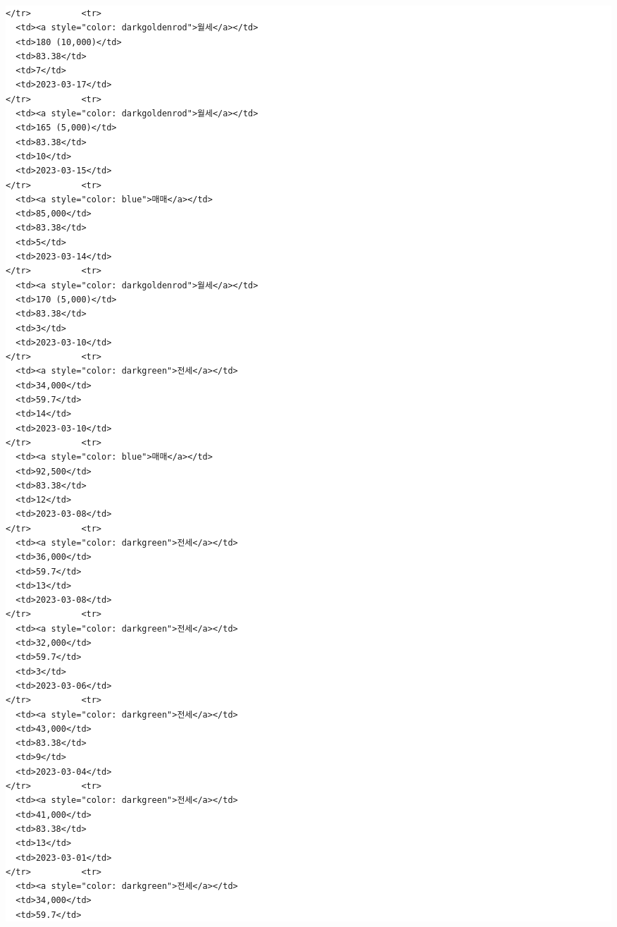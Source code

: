     </tr>          <tr>
      <td><a style="color: darkgoldenrod">월세</a></td>
      <td>180 (10,000)</td>
      <td>83.38</td>
      <td>7</td>
      <td>2023-03-17</td>
    </tr>          <tr>
      <td><a style="color: darkgoldenrod">월세</a></td>
      <td>165 (5,000)</td>
      <td>83.38</td>
      <td>10</td>
      <td>2023-03-15</td>
    </tr>          <tr>
      <td><a style="color: blue">매매</a></td>
      <td>85,000</td>
      <td>83.38</td>
      <td>5</td>
      <td>2023-03-14</td>
    </tr>          <tr>
      <td><a style="color: darkgoldenrod">월세</a></td>
      <td>170 (5,000)</td>
      <td>83.38</td>
      <td>3</td>
      <td>2023-03-10</td>
    </tr>          <tr>
      <td><a style="color: darkgreen">전세</a></td>
      <td>34,000</td>
      <td>59.7</td>
      <td>14</td>
      <td>2023-03-10</td>
    </tr>          <tr>
      <td><a style="color: blue">매매</a></td>
      <td>92,500</td>
      <td>83.38</td>
      <td>12</td>
      <td>2023-03-08</td>
    </tr>          <tr>
      <td><a style="color: darkgreen">전세</a></td>
      <td>36,000</td>
      <td>59.7</td>
      <td>13</td>
      <td>2023-03-08</td>
    </tr>          <tr>
      <td><a style="color: darkgreen">전세</a></td>
      <td>32,000</td>
      <td>59.7</td>
      <td>3</td>
      <td>2023-03-06</td>
    </tr>          <tr>
      <td><a style="color: darkgreen">전세</a></td>
      <td>43,000</td>
      <td>83.38</td>
      <td>9</td>
      <td>2023-03-04</td>
    </tr>          <tr>
      <td><a style="color: darkgreen">전세</a></td>
      <td>41,000</td>
      <td>83.38</td>
      <td>13</td>
      <td>2023-03-01</td>
    </tr>          <tr>
      <td><a style="color: darkgreen">전세</a></td>
      <td>34,000</td>
      <td>59.7</td>